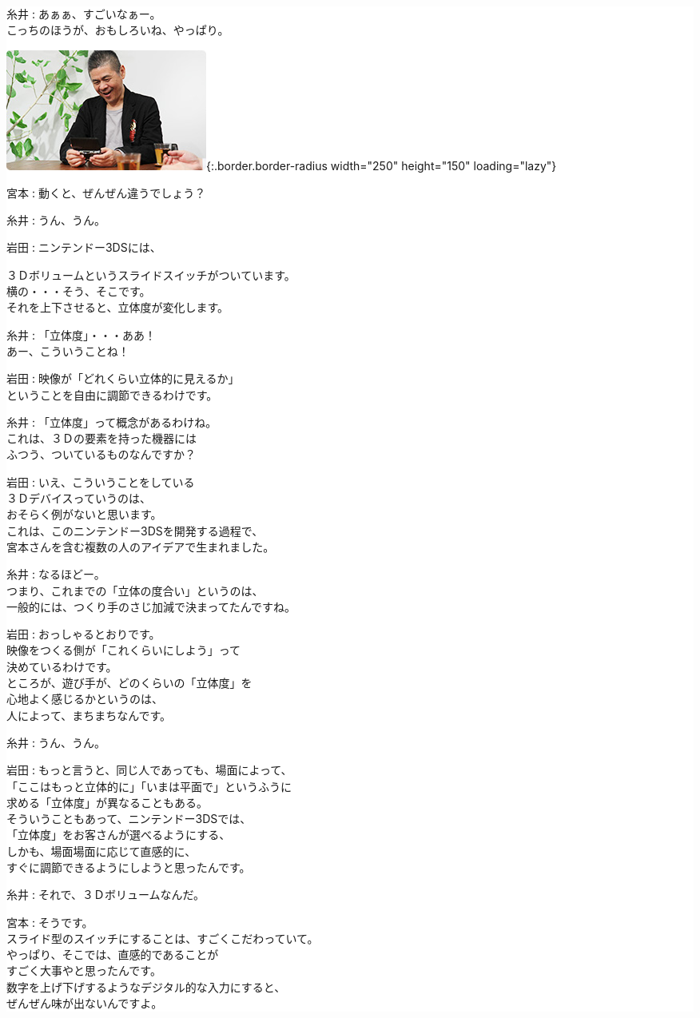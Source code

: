 糸井
: あぁぁ、すごいなぁー。<br>こっちのほうが、おもしろいね、やっぱり。

![](/interviews/jp/3ds/hardware/vol1/img/photo1.jpg){:.border.border-radius width="250" height="150"  loading="lazy"}

宮本
: 動くと、ぜんぜん違うでしょう？

糸井
: うん、うん。

岩田
: ニンテンドー3DSには、<br>

３Ｄボリュームというスライドスイッチがついています。<br>横の・・・そう、そこです。<br>それを上下させると、立体度が変化します。

糸井
: 「立体度」・・・ああ！<br>あー、こういうことね！

岩田
: 映像が「どれくらい立体的に見えるか」<br>ということを自由に調節できるわけです。

糸井
: 「立体度」って概念があるわけね。<br>これは、３Ｄの要素を持った機器には<br>ふつう、ついているものなんですか？

岩田
: いえ、こういうことをしている<br>３Ｄデバイスっていうのは、<br>おそらく例がないと思います。<br>これは、このニンテンドー3DSを開発する過程で、<br>宮本さんを含む複数の人のアイデアで生まれました。

糸井
: なるほどー。<br>つまり、これまでの「立体の度合い」というのは、<br>一般的には、つくり手のさじ加減で決まってたんですね。

岩田
: おっしゃるとおりです。<br>映像をつくる側が「これくらいにしよう」って<br>決めているわけです。<br>ところが、遊び手が、どのくらいの「立体度」を<br>心地よく感じるかというのは、<br>人によって、まちまちなんです。

糸井
: うん、うん。

岩田
: もっと言うと、同じ人であっても、場面によって、<br>「ここはもっと立体的に」「いまは平面で」というふうに<br>求める「立体度」が異なることもある。<br>そういうこともあって、ニンテンドー3DSでは、<br>「立体度」をお客さんが選べるようにする、<br>しかも、場面場面に応じて直感的に、<br>すぐに調節できるようにしようと思ったんです。

糸井
: それで、３Ｄボリュームなんだ。

宮本
: そうです。<br>スライド型のスイッチにすることは、すごくこだわっていて。<br>やっぱり、そこでは、直感的であることが<br>すごく大事やと思ったんです。<br>数字を上げ下げするようなデジタル的な入力にすると、<br>ぜんぜん味が出ないんですよ。

